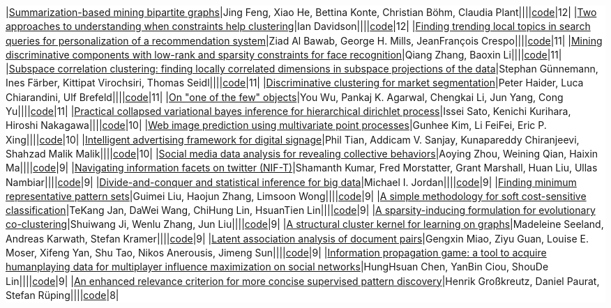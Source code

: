 |[Summarization-based mining bipartite graphs](https://doi.org/10.1145/2339530.2339725)|Jing Feng, Xiao He, Bettina Konte, Christian Böhm, Claudia Plant||||[code](https://paperswithcode.com/search?q_meta=&q_type=&q=Summarization-based+mining+bipartite+graphs)|12|
|[Two approaches to understanding when constraints help clustering](https://doi.org/10.1145/2339530.2339734)|Ian Davidson||||[code](https://paperswithcode.com/search?q_meta=&q_type=&q=Two+approaches+to+understanding+when+constraints+help+clustering)|12|
|[Finding trending local topics in search queries for personalization of a recommendation system](https://doi.org/10.1145/2339530.2339594)|Ziad Al Bawab, George H. Mills, JeanFrançois Crespo||||[code](https://paperswithcode.com/search?q_meta=&q_type=&q=Finding+trending+local+topics+in+search+queries+for+personalization+of+a+recommendation+system)|11|
|[Mining discriminative components with low-rank and sparsity constraints for face recognition](https://doi.org/10.1145/2339530.2339760)|Qiang Zhang, Baoxin Li||||[code](https://paperswithcode.com/search?q_meta=&q_type=&q=Mining+discriminative+components+with+low-rank+and+sparsity+constraints+for+face+recognition)|11|
|[Subspace correlation clustering: finding locally correlated dimensions in subspace projections of the data](https://doi.org/10.1145/2339530.2339588)|Stephan Günnemann, Ines Färber, Kittipat Virochsiri, Thomas Seidl||||[code](https://paperswithcode.com/search?q_meta=&q_type=&q=Subspace+correlation+clustering:+finding+locally+correlated+dimensions+in+subspace+projections+of+the+data)|11|
|[Discriminative clustering for market segmentation](https://doi.org/10.1145/2339530.2339600)|Peter Haider, Luca Chiarandini, Ulf Brefeld||||[code](https://paperswithcode.com/search?q_meta=&q_type=&q=Discriminative+clustering+for+market+segmentation)|11|
|[On "one of the few" objects](https://doi.org/10.1145/2339530.2339762)|You Wu, Pankaj K. Agarwal, Chengkai Li, Jun Yang, Cong Yu||||[code](https://paperswithcode.com/search?q_meta=&q_type=&q=On+"one+of+the+few"+objects)|11|
|[Practical collapsed variational bayes inference for hierarchical dirichlet process](https://doi.org/10.1145/2339530.2339550)|Issei Sato, Kenichi Kurihara, Hiroshi Nakagawa||||[code](https://paperswithcode.com/search?q_meta=&q_type=&q=Practical+collapsed+variational+bayes+inference+for+hierarchical+dirichlet+process)|10|
|[Web image prediction using multivariate point processes](https://doi.org/10.1145/2339530.2339699)|Gunhee Kim, Li FeiFei, Eric P. Xing||||[code](https://paperswithcode.com/search?q_meta=&q_type=&q=Web+image+prediction+using+multivariate+point+processes)|10|
|[Intelligent advertising framework for digital signage](https://doi.org/10.1145/2339530.2339773)|Phil Tian, Addicam V. Sanjay, Kunapareddy Chiranjeevi, Shahzad Malik Malik||||[code](https://paperswithcode.com/search?q_meta=&q_type=&q=Intelligent+advertising+framework+for+digital+signage)|10|
|[Social media data analysis for revealing collective behaviors](https://doi.org/10.1145/2339530.2339746)|Aoying Zhou, Weining Qian, Haixin Ma||||[code](https://paperswithcode.com/search?q_meta=&q_type=&q=Social+media+data+analysis+for+revealing+collective+behaviors)|9|
|[Navigating information facets on twitter (NIF-T)](https://doi.org/10.1145/2339530.2339777)|Shamanth Kumar, Fred Morstatter, Grant Marshall, Huan Liu, Ullas Nambiar||||[code](https://paperswithcode.com/search?q_meta=&q_type=&q=Navigating+information+facets+on+twitter+(NIF-T))|9|
|[Divide-and-conquer and statistical inference for big data](https://doi.org/10.1145/2339530.2339534)|Michael I. Jordan||||[code](https://paperswithcode.com/search?q_meta=&q_type=&q=Divide-and-conquer+and+statistical+inference+for+big+data)|9|
|[Finding minimum representative pattern sets](https://doi.org/10.1145/2339530.2339543)|Guimei Liu, Haojun Zhang, Limsoon Wong||||[code](https://paperswithcode.com/search?q_meta=&q_type=&q=Finding+minimum+representative+pattern+sets)|9|
|[A simple methodology for soft cost-sensitive classification](https://doi.org/10.1145/2339530.2339555)|TeKang Jan, DaWei Wang, ChiHung Lin, HsuanTien Lin||||[code](https://paperswithcode.com/search?q_meta=&q_type=&q=A+simple+methodology+for+soft+cost-sensitive+classification)|9|
|[A sparsity-inducing formulation for evolutionary co-clustering](https://doi.org/10.1145/2339530.2339586)|Shuiwang Ji, Wenlu Zhang, Jun Liu||||[code](https://paperswithcode.com/search?q_meta=&q_type=&q=A+sparsity-inducing+formulation+for+evolutionary+co-clustering)|9|
|[A structural cluster kernel for learning on graphs](https://doi.org/10.1145/2339530.2339614)|Madeleine Seeland, Andreas Karwath, Stefan Kramer||||[code](https://paperswithcode.com/search?q_meta=&q_type=&q=A+structural+cluster+kernel+for+learning+on+graphs)|9|
|[Latent association analysis of document pairs](https://doi.org/10.1145/2339530.2339752)|Gengxin Miao, Ziyu Guan, Louise E. Moser, Xifeng Yan, Shu Tao, Nikos Anerousis, Jimeng Sun||||[code](https://paperswithcode.com/search?q_meta=&q_type=&q=Latent+association+analysis+of+document+pairs)|9|
|[Information propagation game: a tool to acquire humanplaying data for multiplayer influence maximization on social networks](https://doi.org/10.1145/2339530.2339771)|HungHsuan Chen, YanBin Ciou, ShouDe Lin||||[code](https://paperswithcode.com/search?q_meta=&q_type=&q=Information+propagation+game:+a+tool+to+acquire+humanplaying+data+for+multiplayer+influence+maximization+on+social+networks)|9|
|[An enhanced relevance criterion for more concise supervised pattern discovery](https://doi.org/10.1145/2339530.2339756)|Henrik Großkreutz, Daniel Paurat, Stefan Rüping||||[code](https://paperswithcode.com/search?q_meta=&q_type=&q=An+enhanced+relevance+criterion+for+more+concise+supervised+pattern+discovery)|8|